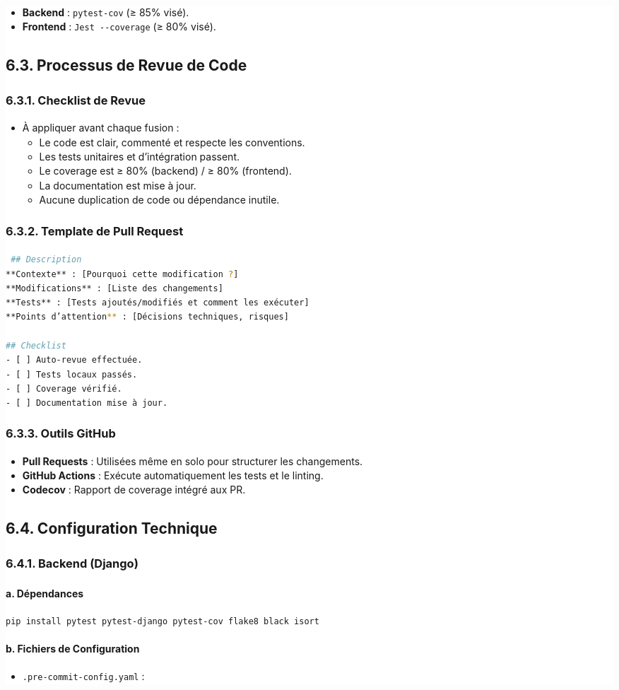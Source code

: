   - **Backend** : `pytest-cov` (≥ 85% visé).
  - **Frontend** : `Jest --coverage` (≥ 80% visé).

## 	6.3. Processus de Revue de Code

### 		6.3.1. Checklist de Revue

- À appliquer avant chaque fusion :
  -  Le code est clair, commenté et respecte les conventions.
  -  Les tests unitaires et d’intégration passent.
  -  Le coverage est ≥ 80% (backend) / ≥ 80% (frontend).
  -  La documentation est mise à jour.
  -  Aucune duplication de code ou dépendance inutile.

### 		6.3.2. Template de Pull Request

```bash
 ## Description
**Contexte** : [Pourquoi cette modification ?]
**Modifications** : [Liste des changements]
**Tests** : [Tests ajoutés/modifiés et comment les exécuter]
**Points d’attention** : [Décisions techniques, risques]

## Checklist
- [ ] Auto-revue effectuée.
- [ ] Tests locaux passés.
- [ ] Coverage vérifié.
- [ ] Documentation mise à jour.

```

### 		6.3.3. Outils GitHub

- **Pull Requests** : Utilisées même en solo pour structurer les changements.
- **GitHub Actions** : Exécute automatiquement les tests et le linting.
- **Codecov** : Rapport de coverage intégré aux PR.



## 6.4. Configuration Technique

### 	6.4.1. Backend (Django)

#### 		a. Dépendances

```bash
pip install pytest pytest-django pytest-cov flake8 black isort
```

#### 		b. Fichiers de Configuration

- `.pre-commit-config.yaml` :
